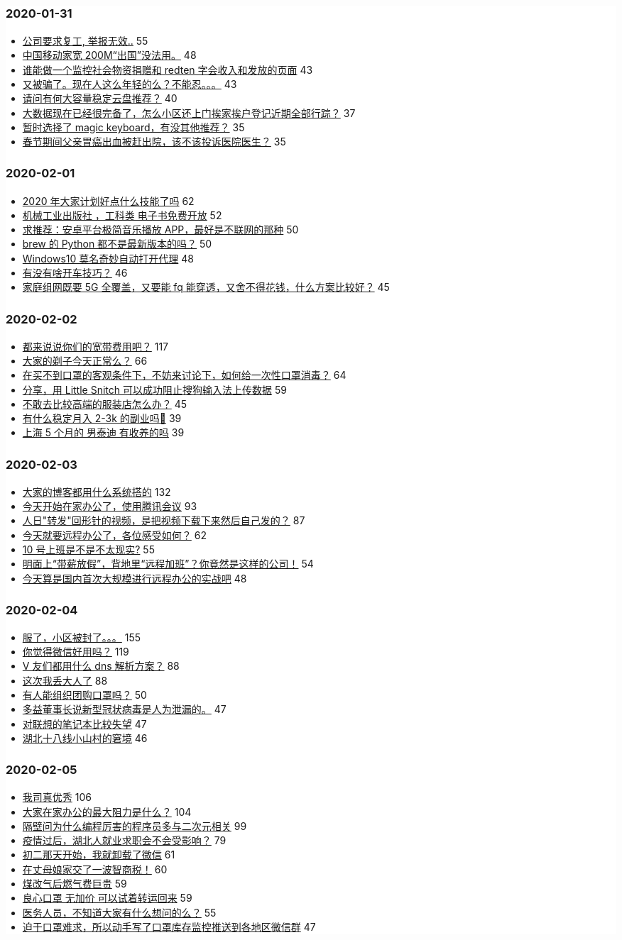### 2020-01-31 
- [公司要求复工, 举报无效..](https://www.v2ex.com/t/641145) 55
- [中国移动家宽 200M“出国”没法用。](https://www.v2ex.com/t/641135) 48
- [谁能做一个监控社会物资捐赠和 redten 字会收入和发放的页面](https://www.v2ex.com/t/641117) 43
- [又被骗了。现在人这么年轻的么？不能忍。。。](https://www.v2ex.com/t/641121) 43
- [请问有何大容量稳定云盘推荐？](https://www.v2ex.com/t/641099) 40
- [大数据现在已经很完备了，怎么小区还上门挨家挨户登记近期全部行踪？](https://www.v2ex.com/t/641088) 37
- [暂时选择了 magic keyboard，有没其他推荐？](https://www.v2ex.com/t/641137) 35
- [春节期间父亲胃癌出血被赶出院，该不该投诉医院医生？](https://www.v2ex.com/t/641143) 35 

### 2020-02-01 
- [2020 年大家计划好点什么技能了吗](https://www.v2ex.com/t/641298) 62
- [机械工业出版社 ，工科类 电子书免费开放](https://www.v2ex.com/t/641387) 52
- [求推荐：安卓平台极简音乐播放 APP，最好是不联网的那种](https://www.v2ex.com/t/641315) 50
- [brew 的 Python 都不是最新版本的吗？](https://www.v2ex.com/t/641319) 50
- [Windows10 莫名奇妙自动打开代理](https://www.v2ex.com/t/641260) 48
- [有没有啥开车技巧？](https://www.v2ex.com/t/641329) 46
- [家庭组网既要 5G 全覆盖，又要能 fq 能穿透，又舍不得花钱，什么方案比较好？](https://www.v2ex.com/t/641372) 45 

### 2020-02-02 
- [都来说说你们的宽带费用吧？](https://www.v2ex.com/t/641472) 117
- [大家的剃子今天正常么？](https://www.v2ex.com/t/641623) 66
- [在买不到口罩的客观条件下，不妨来讨论下，如何给一次性口罩消毒？](https://www.v2ex.com/t/641584) 64
- [分享，用 Little Snitch 可以成功阻止搜狗输入法上传数据](https://www.v2ex.com/t/641541) 59
- [不敢去比较高端的服装店怎么办？](https://www.v2ex.com/t/641552) 45
- [有什么稳定月入 2-3k 的副业吗🤔️](https://www.v2ex.com/t/641579) 39
- [上海 5 个月的 男泰迪 有收养的吗](https://www.v2ex.com/t/641474) 39 

### 2020-02-03 
- [大家的博客都用什么系统搭的](https://www.v2ex.com/t/641762) 132
- [今天开始在家办公了，使用腾讯会议](https://www.v2ex.com/t/641759) 93
- [人日"转发"回形针的视频，是把视频下载下来然后自己发的？](https://www.v2ex.com/t/641761) 87
- [今天就要远程办公了，各位感受如何？](https://www.v2ex.com/t/641809) 62
- [10 号上班是不是不太现实?](https://www.v2ex.com/t/641698) 55
- [明面上“带薪放假”，背地里“远程加班”？你竟然是这样的公司！](https://www.v2ex.com/t/641782) 54
- [今天算是国内首次大规模进行远程办公的实战吧](https://www.v2ex.com/t/641775) 48 

### 2020-02-04 
- [服了，小区被封了。。。](https://www.v2ex.com/t/641971) 155
- [你觉得微信好用吗？](https://www.v2ex.com/t/642056) 119
- [V 友们都用什么 dns 解析方案？](https://www.v2ex.com/t/641962) 88
- [这次我丢大人了](https://www.v2ex.com/t/642046) 88
- [有人能组织团购口罩吗？](https://www.v2ex.com/t/642027) 50
- [多益董事长说新型冠状病毒是人为泄漏的。](https://www.v2ex.com/t/642123) 47
- [对联想的笔记本比较失望](https://www.v2ex.com/t/642036) 47
- [湖北十八线小山村的窘境](https://www.v2ex.com/t/641993) 46 

### 2020-02-05 
- [我司真优秀](https://www.v2ex.com/t/642205) 106
- [大家在家办公的最大阻力是什么？](https://www.v2ex.com/t/642173) 104
- [隔壁问为什么编程厉害的程序员多与二次元相关](https://www.v2ex.com/t/642144) 99
- [疫情过后，湖北人就业求职会不会受影响？](https://www.v2ex.com/t/642239) 79
- [初二那天开始，我就卸载了微信](https://www.v2ex.com/t/642209) 61
- [在丈母娘家交了一波智商税！](https://www.v2ex.com/t/642308) 60
- [煤改气后燃气费巨贵](https://www.v2ex.com/t/642183) 59
- [良心口罩 无加价 可以试着转运回来](https://www.v2ex.com/t/642240) 59
- [医务人员，不知道大家有什么想问的么？](https://www.v2ex.com/t/642217) 55
- [迫于口罩难求，所以动手写了口罩库存监控推送到各地区微信群](https://www.v2ex.com/t/642208) 47 
